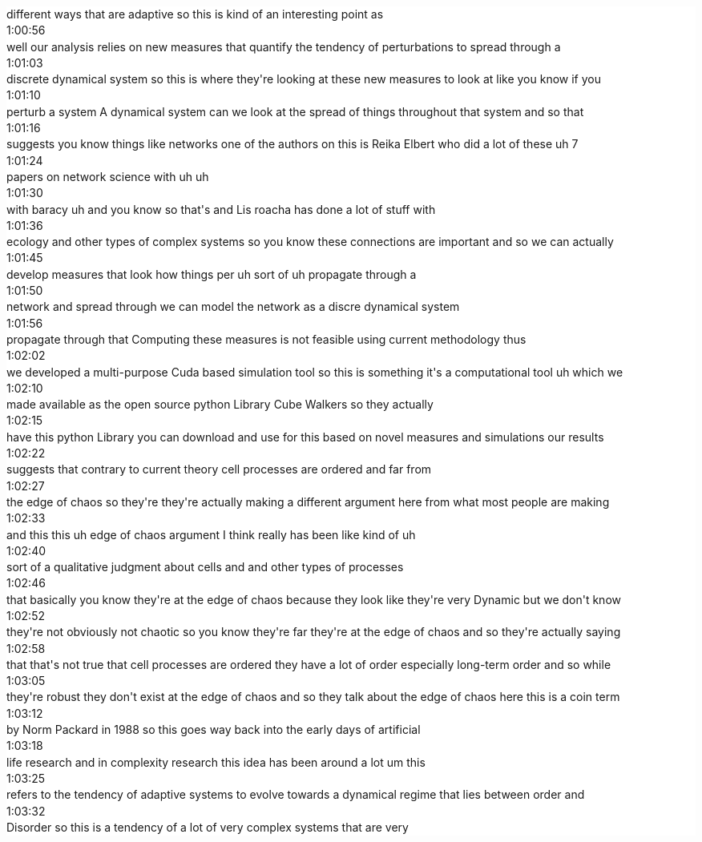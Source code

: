 different ways that are adaptive so this is kind of an interesting point as     
1:00:56     
well our analysis relies on new measures that quantify the tendency of perturbations to spread through a     
1:01:03     
discrete dynamical system so this is where they're looking at these new measures to look at like you know if you     
1:01:10     
perturb a system A dynamical system can we look at the spread of things throughout that system and so that     
1:01:16     
suggests you know things like networks one of the authors on this is Reika Elbert who did a lot of these uh 7     
1:01:24     
papers on network science with uh uh     
1:01:30     
with baracy uh and you know so that's and Lis roacha has done a lot of stuff with     
1:01:36     
ecology and other types of complex systems so you know these connections are important and so we can actually     
1:01:45     
develop measures that look how things per uh sort of uh propagate through a     
1:01:50     
network and spread through we can model the network as a discre dynamical system     
1:01:56     
propagate through that Computing these measures is not feasible using current methodology thus     
1:02:02     
we developed a multi-purpose Cuda based simulation tool so this is something it's a computational tool uh which we     
1:02:10     
made available as the open source python Library Cube Walkers so they actually     
1:02:15     
have this python Library you can download and use for this based on novel measures and simulations our results     
1:02:22     
suggests that contrary to current theory cell processes are ordered and far from     
1:02:27     
the edge of chaos so they're they're actually making a different argument here from what most people are making     
1:02:33     
and this this uh edge of chaos argument I think really has been like kind of uh     
1:02:40     
sort of a qualitative judgment about cells and and other types of processes     
1:02:46     
that basically you know they're at the edge of chaos because they look like they're very Dynamic but we don't know     
1:02:52     
they're not obviously not chaotic so you know they're far they're at the edge of chaos and so they're actually saying     
1:02:58     
that that's not true that cell processes are ordered they have a lot of order especially long-term order and so while     
1:03:05     
they're robust they don't exist at the edge of chaos and so they talk about the edge of chaos here this is a coin term     
1:03:12     
by Norm Packard in 1988 so this goes way back into the early days of artificial     
1:03:18     
life research and in complexity research this idea has been around a lot um this     
1:03:25     
refers to the tendency of adaptive systems to evolve towards a dynamical regime that lies between order and     
1:03:32     
Disorder so this is a tendency of a lot of very complex systems that are very     